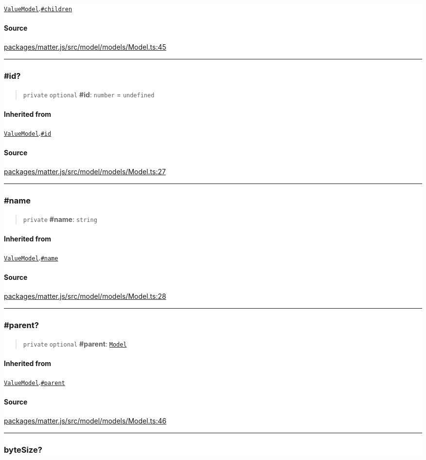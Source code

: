 [`ValueModel`](ValueModel.md).[`#children`](ValueModel.md##children)

#### Source

[packages/matter.js/src/model/models/Model.ts:45](https://github.com/project-chip/matter.js/blob/7a8cbb56b87d4ccf34bec5a9a95ab40a1711324f/packages/matter.js/src/model/models/Model.ts#L45)

***

### #id?

> `private` `optional` **#id**: `number` = `undefined`

#### Inherited from

[`ValueModel`](ValueModel.md).[`#id`](ValueModel.md##id)

#### Source

[packages/matter.js/src/model/models/Model.ts:27](https://github.com/project-chip/matter.js/blob/7a8cbb56b87d4ccf34bec5a9a95ab40a1711324f/packages/matter.js/src/model/models/Model.ts#L27)

***

### #name

> `private` **#name**: `string`

#### Inherited from

[`ValueModel`](ValueModel.md).[`#name`](ValueModel.md##name)

#### Source

[packages/matter.js/src/model/models/Model.ts:28](https://github.com/project-chip/matter.js/blob/7a8cbb56b87d4ccf34bec5a9a95ab40a1711324f/packages/matter.js/src/model/models/Model.ts#L28)

***

### #parent?

> `private` `optional` **#parent**: [`Model`](Model.md)

#### Inherited from

[`ValueModel`](ValueModel.md).[`#parent`](ValueModel.md##parent)

#### Source

[packages/matter.js/src/model/models/Model.ts:46](https://github.com/project-chip/matter.js/blob/7a8cbb56b87d4ccf34bec5a9a95ab40a1711324f/packages/matter.js/src/model/models/Model.ts#L46)

***

### byteSize?
